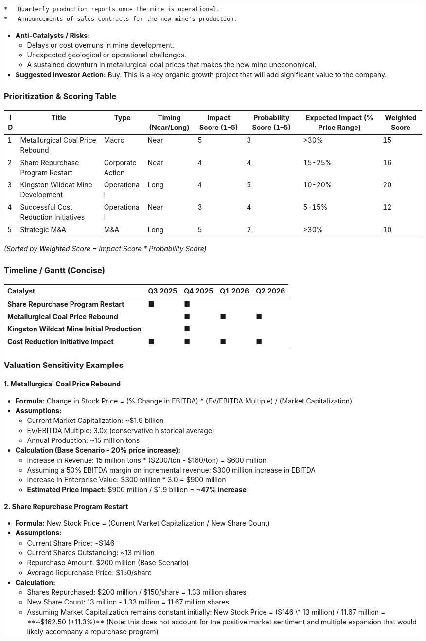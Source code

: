     *   Quarterly production reports once the mine is operational.
    *   Announcements of sales contracts for the new mine's production.
*   **Anti-Catalysts / Risks:**
    *   Delays or cost overruns in mine development.
    *   Unexpected geological or operational challenges.
    *   A sustained downturn in metallurgical coal prices that makes the new mine uneconomical.
*   **Suggested Investor Action:** Buy. This is a key organic growth project that will add significant value to the company.

### **Prioritization & Scoring Table**

| ID | Title | Type | Timing (Near/Long) | Impact Score (1–5) | Probability Score (1–5) | Expected Impact (% Price Range) | Weighted Score |
|---|---|---|---|---|---|---|---|
| 1 | Metallurgical Coal Price Rebound | Macro | Near | 5 | 3 | >30% | 15 |
| 2 | Share Repurchase Program Restart | Corporate Action | Near | 4 | 4 | 15-25% | 16 |
| 3 | Kingston Wildcat Mine Development | Operational | Long | 4 | 5 | 10-20% | 20 |
| 4 | Successful Cost Reduction Initiatives | Operational | Near | 3 | 4 | 5-15% | 12 |
| 5 | Strategic M&A | M&A | Long | 5 | 2 | >30% | 10 |

*(Sorted by Weighted Score = Impact Score \* Probability Score)*

### **Timeline / Gantt (Concise)**

| Catalyst | Q3 2025 | Q4 2025 | Q1 2026 | Q2 2026 |
| :--- | :--- | :--- | :--- | :--- |
| **Share Repurchase Program Restart** | &#9632; | &#9632; | | |
| **Metallurgical Coal Price Rebound** | | &#9632; | &#9632; | &#9632; |
| **Kingston Wildcat Mine Initial Production**| | &#9632; | | |
| **Cost Reduction Initiative Impact** | &#9632; | &#9632; | &#9632; | &#9632; |

### **Valuation Sensitivity Examples**

**1. Metallurgical Coal Price Rebound**
*   **Formula:** Change in Stock Price = (% Change in EBITDA) \* (EV/EBITDA Multiple) / (Market Capitalization)
*   **Assumptions:**
    *   Current Market Capitalization: ~$1.9 billion
    *   EV/EBITDA Multiple: 3.0x (conservative historical average)
    *   Annual Production: ~15 million tons
*   **Calculation (Base Scenario - 20% price increase):**
    *   Increase in Revenue: 15 million tons \* ($200/ton - $160/ton) = $600 million
    *   Assuming a 50% EBITDA margin on incremental revenue: $300 million increase in EBITDA
    *   Increase in Enterprise Value: $300 million \* 3.0 = $900 million
    *   **Estimated Price Impact:** $900 million / $1.9 billion = **~47% increase**

**2. Share Repurchase Program Restart**
*   **Formula:** New Stock Price = (Current Market Capitalization / New Share Count)
*   **Assumptions:**
    *   Current Share Price: ~$146
    *   Current Shares Outstanding: ~13 million
    *   Repurchase Amount: $200 million (Base Scenario)
    *   Average Repurchase Price: $150/share
*   **Calculation:**
    *   Shares Repurchased: $200 million / $150/share = 1.33 million shares
    *   New Share Count: 13 million - 1.33 million = 11.67 million shares
    *   Assuming Market Capitalization remains constant initially: New Stock Price = ($146 \* 13 million) / 11.67 million = **~$162.50 (+11.3%)** (Note: this does not account for the positive market sentiment and multiple expansion that would likely accompany a repurchase program)
